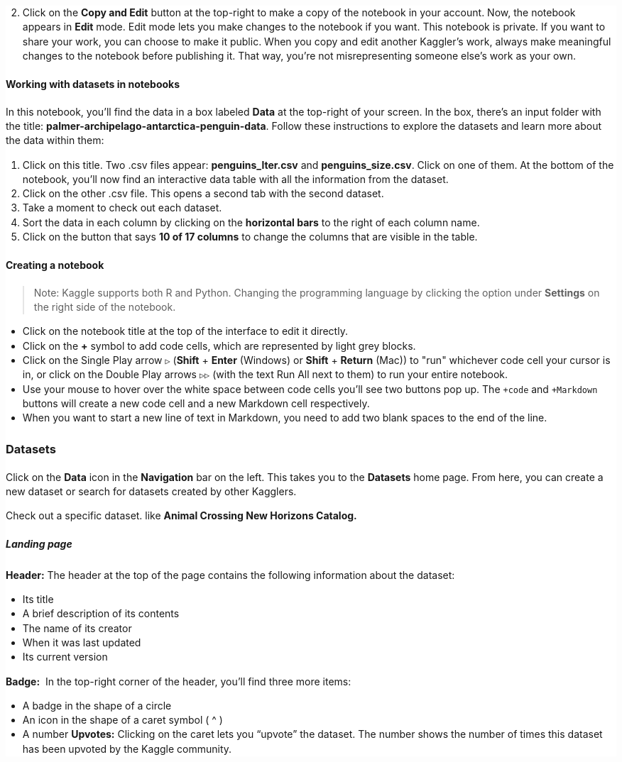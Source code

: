 2. Click on the **Copy and Edit** button at the top-right to make a copy of the notebook in your account. Now, the notebook appears in **Edit** mode. Edit mode lets you make changes to the notebook if you want.
This notebook is private. If you want to share your work, you can choose to make it public. When you copy and edit another Kaggler’s work, always make meaningful changes to the notebook before publishing it. That way, you’re not misrepresenting someone else’s work as your own.

#### Working with datasets in notebooks
In this notebook, you’ll find the data in a box labeled **Data** at the top-right of your screen. In the box, there’s an input folder with the title: **palmer-archipelago-antarctica-penguin-data**. Follow these instructions to explore the datasets and learn more about the data within them:

1. Click on this title. Two .csv files appear: **penguins\_lter.csv** and **penguins\_size.csv**. Click on one of them. At the bottom of the notebook, you’ll now find an interactive data table with all the information from the dataset.
2. Click on the other .csv file. This opens a second tab with the second dataset. 
3. Take a moment to check out each dataset. 
4. Sort the data in each column by clicking on the **horizontal bars** to the right of each column name.
5. Click on the button that says **10 of 17 columns** to change the columns that are visible in the table.

#### Creating a notebook
> Note: Kaggle supports both R and Python. Changing the programming language by clicking the option under **Settings** on the right side of the notebook.

- Click on the notebook title at the top of the interface to edit it directly.
- Click on the **+** symbol to add code cells, which are represented by light grey blocks.
- Click on the Single Play arrow `▷` (**Shift** + **Enter** (Windows) or **Shift** + **Return** (Mac)) to "run" whichever code cell your cursor is in, or click on the Double Play arrows `▷▷` (with the text Run All next to them) to run your entire notebook.
- Use your mouse to hover over the white space between code cells you’ll see two buttons pop up. The `+code` and `+Markdown` buttons will create a new code cell and a new Markdown cell respectively.
- When you want to start a new line of text in Markdown, you need to add two blank spaces to the end of the line.

### Datasets
Click on the **Data** icon in the **Navigation** bar on the left. This takes you to the **Datasets** home page. From here, you can create a new dataset or search for datasets created by other Kagglers.

Check out a specific dataset. like **Animal Crossing New Horizons Catalog.**

##### Landing page
**Header:** The header at the top of the page contains the following information about the dataset:
-   Its title 
-   A brief description of its contents
-   The name of its creator 
-   When it was last updated
-   Its current version 

**Badge:**  In the top-right corner of the header, you’ll find three more items: 
-   A badge in the shape of a circle 
-   An icon in the shape of a caret symbol ( ^ )
-   A number
**Upvotes:** Clicking on the caret lets you “upvote” the dataset. The number shows the number of times this dataset has been upvoted by the Kaggle community.

